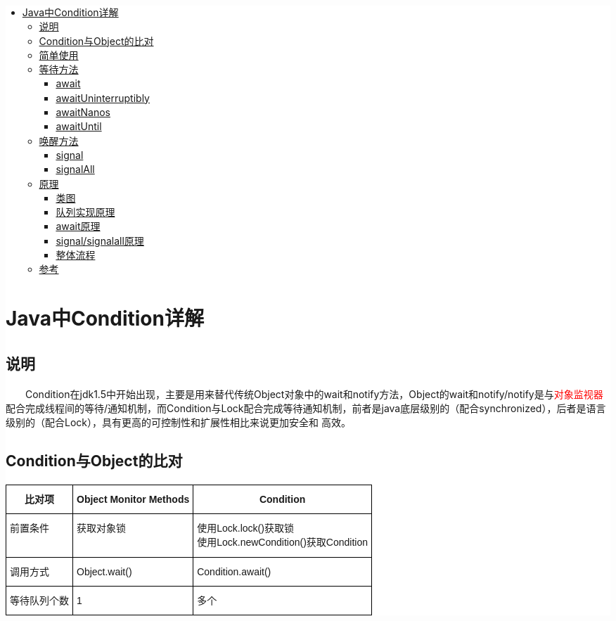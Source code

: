 

- [Java中Condition详解](#java中condition详解)
  - [说明](#说明)
  - [Condition与Object的比对](#condition与object的比对)
  - [简单使用](#简单使用)
  - [等待方法](#等待方法)
    - [await](#await)
    - [awaitUninterruptibly](#awaituninterruptibly)
    - [awaitNanos](#awaitnanos)
    - [awaitUntil](#awaituntil)
  - [唤醒方法](#唤醒方法)
    - [signal](#signal)
    - [signalAll](#signalall)
  - [原理](#原理)
    - [类图](#类图)
    - [队列实现原理](#队列实现原理)
    - [await原理](#await原理)
    - [signal/signalall原理](#signalsignalall原理)
    - [整体流程](#整体流程)
  - [参考](#参考)



# Java中Condition详解

## 说明

&emsp;&emsp;Condition在jdk1.5中开始出现，主要是用来替代传统Object对象中的wait和notify方法，Object的wait和notify/notify是与<font color="red">对象监视器</font>配合完成线程间的等待/通知机制，而Condition与Lock配合完成等待通知机制，前者是java底层级别的（配合synchronized），后者是语言级别的（配合Lock），具有更高的可控制性和扩展性相比来说更加安全和  高效。

## Condition与Object的比对

<style type="text/css">
.tg  {border-collapse:collapse;border-spacing:0;}
.tg td{font-family:Arial, sans-serif;font-size:14px;padding:10px 5px;border-style:solid;border-width:1px;overflow:hidden;word-break:normal;border-color:black;}
.tg th{font-family:Arial, sans-serif;font-size:14px;font-weight:normal;padding:10px 5px;border-style:solid;border-width:1px;overflow:hidden;word-break:normal;border-color:black;}
.tg .tg-amwm{font-weight:bold;text-align:center;vertical-align:top}
.tg .tg-0lax{text-align:left;vertical-align:top}
</style>
<table class="tg">
  <tr>
    <th class="tg-amwm">比对项</th>
    <th class="tg-amwm">Object Monitor Methods</th>
    <th class="tg-amwm">Condition</th>
  </tr>
  <tr>
    <td class="tg-0lax">前置条件</td>
    <td class="tg-0lax">获取对象锁</td>
    <td class="tg-0lax">使用Lock.lock()获取锁<br><span style="font-weight:400;font-style:normal">使用Lock.newCondition()获取Condition</span><br></td>
  </tr>
  <tr>
    <td class="tg-0lax">调用方式</td>
    <td class="tg-0lax">Object.wait()</td>
    <td class="tg-0lax">Condition.await()</td>
  </tr>
  <tr>
    <td class="tg-0lax">等待队列个数</td>
    <td class="tg-0lax">1</td>
    <td class="tg-0lax">多个</td>